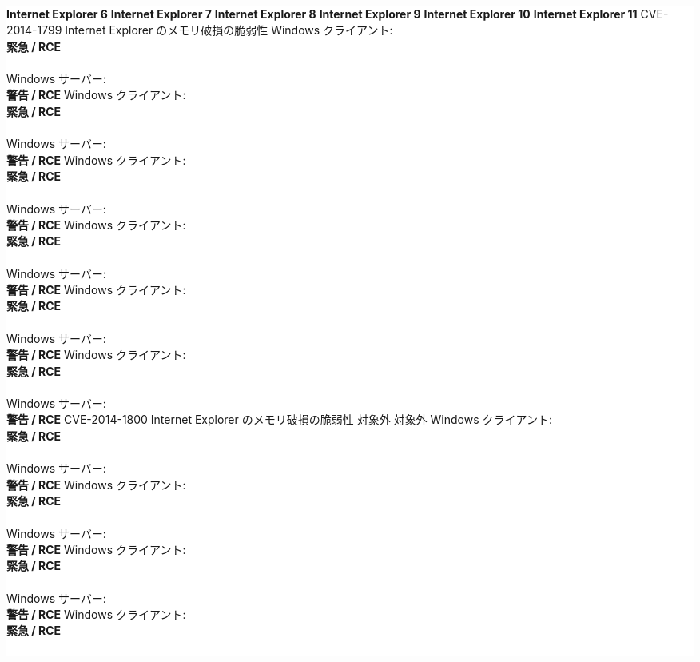 <td style="border:1px solid black;"><strong>Internet Explorer 6</strong></td>
<td style="border:1px solid black;"><strong>Internet Explorer 7</strong></td>
<td style="border:1px solid black;"><strong>Internet Explorer 8</strong></td>
<td style="border:1px solid black;"><strong>Internet Explorer 9</strong></td>
<td style="border:1px solid black;"><strong>Internet Explorer 10</strong></td>
<td style="border:1px solid black;"><strong>Internet Explorer 11</strong></td>
</tr>
<tr class="even">
<td style="border:1px solid black;">CVE-2014-1799</td>
<td style="border:1px solid black;">Internet Explorer のメモリ破損の脆弱性</td>
<td style="border:1px solid black;">Windows クライアント:<br />
<strong>緊急 / RCE<br />
</strong><br />
Windows サーバー:<br />
<strong>警告 / RCE</strong></td>
<td style="border:1px solid black;">Windows クライアント:<br />
<strong>緊急 / RCE<br />
</strong><br />
Windows サーバー:<br />
<strong>警告 / RCE</strong></td>
<td style="border:1px solid black;">Windows クライアント:<br />
<strong>緊急 / RCE<br />
</strong><br />
Windows サーバー:<br />
<strong>警告 / RCE</strong></td>
<td style="border:1px solid black;">Windows クライアント:<br />
<strong>緊急 / RCE<br />
</strong><br />
Windows サーバー:<br />
<strong>警告 / RCE</strong></td>
<td style="border:1px solid black;">Windows クライアント:<br />
<strong>緊急 / RCE<br />
</strong><br />
Windows サーバー:<br />
<strong>警告 / RCE</strong></td>
<td style="border:1px solid black;">Windows クライアント:<br />
<strong>緊急 / RCE<br />
</strong><br />
Windows サーバー:<br />
<strong>警告 / RCE</strong></td>
</tr>
<tr class="odd">
<td style="border:1px solid black;">CVE-2014-1800</td>
<td style="border:1px solid black;">Internet Explorer のメモリ破損の脆弱性</td>
<td style="border:1px solid black;">対象外</td>
<td style="border:1px solid black;">対象外</td>
<td style="border:1px solid black;">Windows クライアント:<br />
<strong>緊急 / RCE<br />
</strong><br />
Windows サーバー:<br />
<strong>警告 / RCE</strong></td>
<td style="border:1px solid black;">Windows クライアント:<br />
<strong>緊急 / RCE<br />
</strong><br />
Windows サーバー:<br />
<strong>警告 / RCE</strong></td>
<td style="border:1px solid black;">Windows クライアント:<br />
<strong>緊急 / RCE<br />
</strong><br />
Windows サーバー:<br />
<strong>警告 / RCE</strong></td>
<td style="border:1px solid black;">Windows クライアント:<br />
<strong>緊急 / RCE<br />
</strong><br />